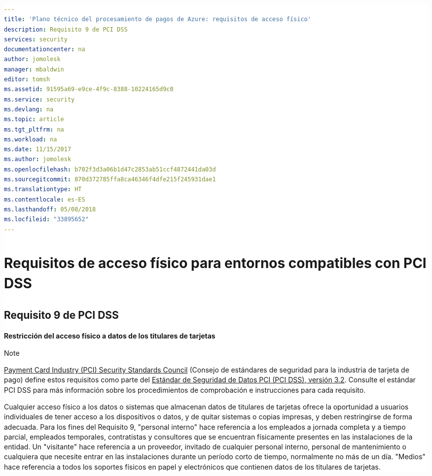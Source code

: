```yaml
---
title: 'Plano técnico del procesamiento de pagos de Azure: requisitos de acceso físico'
description: Requisito 9 de PCI DSS
services: security
documentationcenter: na
author: jomolesk
manager: mbaldwin
editor: tomsh
ms.assetid: 91595a69-e9ce-4f9c-8388-10224165d9c0
ms.service: security
ms.devlang: na
ms.topic: article
ms.tgt_pltfrm: na
ms.workload: na
ms.date: 11/15/2017
ms.author: jomolesk
ms.openlocfilehash: b702f3d3a06b1d47c2853ab51ccf4872441da03d
ms.sourcegitcommit: 870d372785ffa8ca46346f4dfe215f245931dae1
ms.translationtype: HT
ms.contentlocale: es-ES
ms.lasthandoff: 05/08/2018
ms.locfileid: "33895652"
---
```

# <a name="physical-access-requirements-for-pci-dss-compliant-environments"></a>Requisitos de acceso físico para entornos compatibles con PCI DSS 
## <a name="pci-dss-requirement-9"></a>Requisito 9 de PCI DSS

**Restricción del acceso físico a datos de los titulares de tarjetas**

> [!NOTE]
> [Payment Card Industry (PCI) Security Standards Council](https://www.pcisecuritystandards.org/pci_security/) (Consejo de estándares de seguridad para la industria de tarjeta de pago) define estos requisitos como parte del [Estándar de Seguridad de Datos PCI (PCI DSS), versión 3.2](https://www.pcisecuritystandards.org/document_library?category=pcidss&document=pci_dss). Consulte el estándar PCI DSS para más información sobre los procedimientos de comprobación e instrucciones para cada requisito.

Cualquier acceso físico a los datos o sistemas que almacenan datos de titulares de tarjetas ofrece la oportunidad a usuarios individuales de tener acceso a los dispositivos o datos, y de quitar sistemas o copias impresas, y deben restringirse de forma adecuada. Para los fines del Requisito 9, "personal interno" hace referencia a los empleados a jornada completa y a tiempo parcial, empleados temporales, contratistas y consultores que se encuentran físicamente presentes en las instalaciones de la entidad. Un "visitante" hace referencia a un proveedor, invitado de cualquier personal interno, personal de mantenimiento o cualquiera que necesite entrar en las instalaciones durante un período corto de tiempo, normalmente no más de un día. "Medios" hace referencia a todos los soportes físicos en papel y electrónicos que contienen datos de los titulares de tarjetas.
